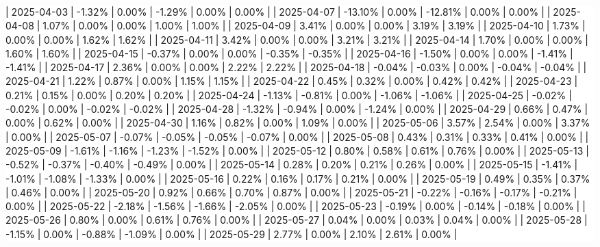 | 2025-04-03 | -1.32%    | 0.00%              | -1.29%    | 0.00%               | 0.00%    |
| 2025-04-07 | -13.10%   | 0.00%              | -12.81%   | 0.00%               | 0.00%    |
| 2025-04-08 | 1.07%     | 0.00%              | 0.00%     | 1.00%               | 1.00%    |
| 2025-04-09 | 3.41%     | 0.00%              | 0.00%     | 3.19%               | 3.19%    |
| 2025-04-10 | 1.73%     | 0.00%              | 0.00%     | 1.62%               | 1.62%    |
| 2025-04-11 | 3.42%     | 0.00%              | 0.00%     | 3.21%               | 3.21%    |
| 2025-04-14 | 1.70%     | 0.00%              | 0.00%     | 1.60%               | 1.60%    |
| 2025-04-15 | -0.37%    | 0.00%              | 0.00%     | -0.35%              | -0.35%   |
| 2025-04-16 | -1.50%    | 0.00%              | 0.00%     | -1.41%              | -1.41%   |
| 2025-04-17 | 2.36%     | 0.00%              | 0.00%     | 2.22%               | 2.22%    |
| 2025-04-18 | -0.04%    | -0.03%             | 0.00%     | -0.04%              | -0.04%   |
| 2025-04-21 | 1.22%     | 0.87%              | 0.00%     | 1.15%               | 1.15%    |
| 2025-04-22 | 0.45%     | 0.32%              | 0.00%     | 0.42%               | 0.42%    |
| 2025-04-23 | 0.21%     | 0.15%              | 0.00%     | 0.20%               | 0.20%    |
| 2025-04-24 | -1.13%    | -0.81%             | 0.00%     | -1.06%              | -1.06%   |
| 2025-04-25 | -0.02%    | -0.02%             | 0.00%     | -0.02%              | -0.02%   |
| 2025-04-28 | -1.32%    | -0.94%             | 0.00%     | -1.24%              | 0.00%    |
| 2025-04-29 | 0.66%     | 0.47%              | 0.00%     | 0.62%               | 0.00%    |
| 2025-04-30 | 1.16%     | 0.82%              | 0.00%     | 1.09%               | 0.00%    |
| 2025-05-06 | 3.57%     | 2.54%              | 0.00%     | 3.37%               | 0.00%    |
| 2025-05-07 | -0.07%    | -0.05%             | -0.05%    | -0.07%              | 0.00%    |
| 2025-05-08 | 0.43%     | 0.31%              | 0.33%     | 0.41%               | 0.00%    |
| 2025-05-09 | -1.61%    | -1.16%             | -1.23%    | -1.52%              | 0.00%    |
| 2025-05-12 | 0.80%     | 0.58%              | 0.61%     | 0.76%               | 0.00%    |
| 2025-05-13 | -0.52%    | -0.37%             | -0.40%    | -0.49%              | 0.00%    |
| 2025-05-14 | 0.28%     | 0.20%              | 0.21%     | 0.26%               | 0.00%    |
| 2025-05-15 | -1.41%    | -1.01%             | -1.08%    | -1.33%              | 0.00%    |
| 2025-05-16 | 0.22%     | 0.16%              | 0.17%     | 0.21%               | 0.00%    |
| 2025-05-19 | 0.49%     | 0.35%              | 0.37%     | 0.46%               | 0.00%    |
| 2025-05-20 | 0.92%     | 0.66%              | 0.70%     | 0.87%               | 0.00%    |
| 2025-05-21 | -0.22%    | -0.16%             | -0.17%    | -0.21%              | 0.00%    |
| 2025-05-22 | -2.18%    | -1.56%             | -1.66%    | -2.05%              | 0.00%    |
| 2025-05-23 | -0.19%    | 0.00%              | -0.14%    | -0.18%              | 0.00%    |
| 2025-05-26 | 0.80%     | 0.00%              | 0.61%     | 0.76%               | 0.00%    |
| 2025-05-27 | 0.04%     | 0.00%              | 0.03%     | 0.04%               | 0.00%    |
| 2025-05-28 | -1.15%    | 0.00%              | -0.88%    | -1.09%              | 0.00%    |
| 2025-05-29 | 2.77%     | 0.00%              | 2.10%     | 2.61%               | 0.00%    |